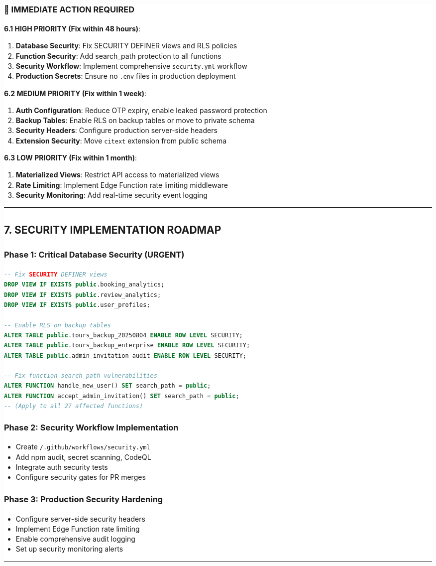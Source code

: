 ### 🚨 IMMEDIATE ACTION REQUIRED

**6.1 HIGH PRIORITY (Fix within 48 hours)**:
1. **Database Security**: Fix SECURITY DEFINER views and RLS policies
2. **Function Security**: Add search_path protection to all functions  
3. **Security Workflow**: Implement comprehensive `security.yml` workflow
4. **Production Secrets**: Ensure no `.env` files in production deployment

**6.2 MEDIUM PRIORITY (Fix within 1 week)**:
1. **Auth Configuration**: Reduce OTP expiry, enable leaked password protection
2. **Backup Tables**: Enable RLS on backup tables or move to private schema
3. **Security Headers**: Configure production server-side headers
4. **Extension Security**: Move `citext` extension from public schema

**6.3 LOW PRIORITY (Fix within 1 month)**:
1. **Materialized Views**: Restrict API access to materialized views
2. **Rate Limiting**: Implement Edge Function rate limiting middleware
3. **Security Monitoring**: Add real-time security event logging

---

## 7. SECURITY IMPLEMENTATION ROADMAP

### Phase 1: Critical Database Security (URGENT)
```sql
-- Fix SECURITY DEFINER views
DROP VIEW IF EXISTS public.booking_analytics;
DROP VIEW IF EXISTS public.review_analytics; 
DROP VIEW IF EXISTS public.user_profiles;

-- Enable RLS on backup tables
ALTER TABLE public.tours_backup_20250804 ENABLE ROW LEVEL SECURITY;
ALTER TABLE public.tours_backup_enterprise ENABLE ROW LEVEL SECURITY;
ALTER TABLE public.admin_invitation_audit ENABLE ROW LEVEL SECURITY;

-- Fix function search_path vulnerabilities
ALTER FUNCTION handle_new_user() SET search_path = public;
ALTER FUNCTION accept_admin_invitation() SET search_path = public;
-- (Apply to all 27 affected functions)
```

### Phase 2: Security Workflow Implementation
- Create `/.github/workflows/security.yml`
- Add npm audit, secret scanning, CodeQL
- Integrate auth security tests
- Configure security gates for PR merges

### Phase 3: Production Security Hardening
- Configure server-side security headers
- Implement Edge Function rate limiting
- Enable comprehensive audit logging
- Set up security monitoring alerts

---